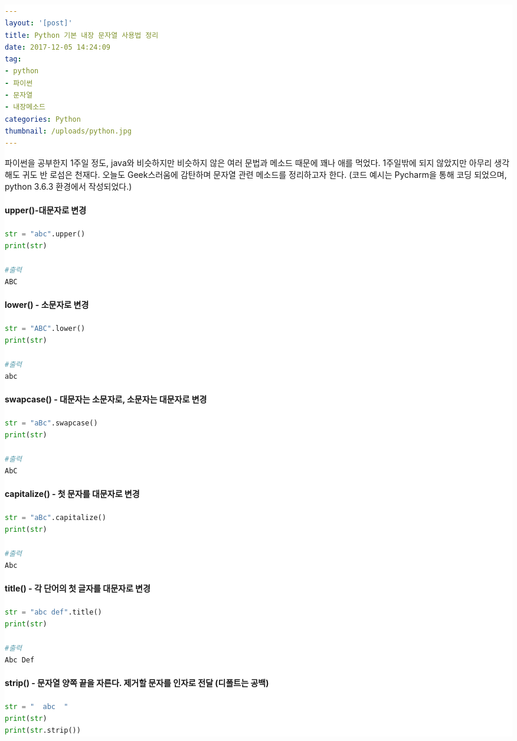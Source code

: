 ```yaml
---
layout: '[post]'
title: Python 기본 내장 문자열 사용법 정리
date: 2017-12-05 14:24:09
tag:
- python
- 파이썬
- 문자열
- 내장메소드
categories: Python
thumbnail: /uploads/python.jpg
---
```


파이썬을 공부한지 1주일 정도, java와 비슷하지만 비슷하지 않은 여러 문법과 메소드 때문에 꽤나 애를 먹었다. 1주일밖에 되지 않았지만 아무리 생각해도 귀도 반 로섬은 천재다. 오늘도 Geek스러움에 감탄하며 문자열 관련 메소드를 정리하고자 한다. (코드 예시는 Pycharm을 통해 코딩 되었으며, python 3.6.3 환경에서 작성되었다.)

#### upper()-대문자로 변경
```python
str = "abc".upper()
print(str)

#출력
ABC
```
#### lower() - 소문자로 변경
```python
str = "ABC".lower()
print(str)

#출력
abc
```
#### swapcase() - 대문자는 소문자로, 소문자는 대문자로 변경
```python
str = "aBc".swapcase()
print(str)

#출력
AbC
```
#### capitalize() - 첫 문자를 대문자로 변경
```python
str = "aBc".capitalize()
print(str)

#출력
Abc
```
#### title() - 각 단어의 첫 글자를 대문자로 변경
```python
str = "abc def".title()
print(str)

#출력
Abc Def
```
#### strip() - 문자열 양쪽 끝을 자른다. 제거할 문자를 인자로 전달 (디폴트는 공백)
```python
str = "  abc  "
print(str)
print(str.strip())

```